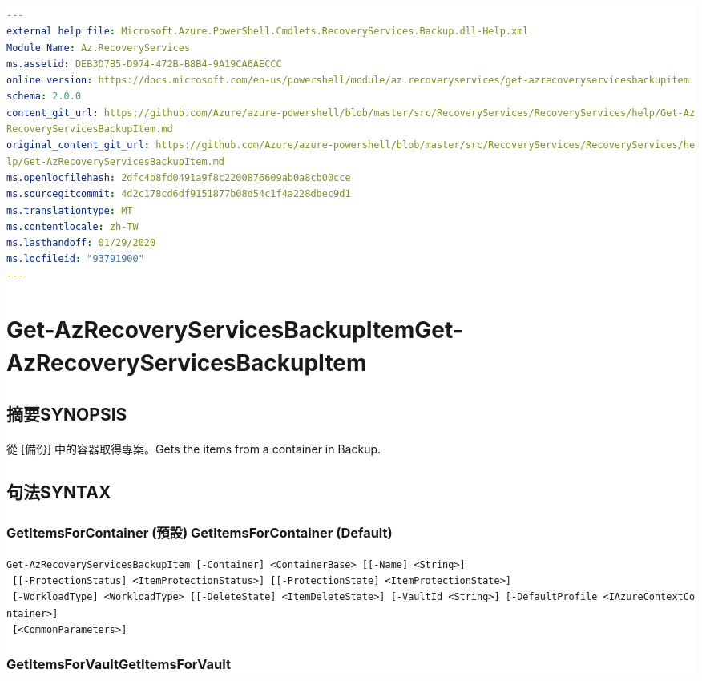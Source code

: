 ```yaml
---
external help file: Microsoft.Azure.PowerShell.Cmdlets.RecoveryServices.Backup.dll-Help.xml
Module Name: Az.RecoveryServices
ms.assetid: DEB3D7B5-D974-472B-B8B4-9A19CA6AECCC
online version: https://docs.microsoft.com/en-us/powershell/module/az.recoveryservices/get-azrecoveryservicesbackupitem
schema: 2.0.0
content_git_url: https://github.com/Azure/azure-powershell/blob/master/src/RecoveryServices/RecoveryServices/help/Get-AzRecoveryServicesBackupItem.md
original_content_git_url: https://github.com/Azure/azure-powershell/blob/master/src/RecoveryServices/RecoveryServices/help/Get-AzRecoveryServicesBackupItem.md
ms.openlocfilehash: 2dfc4b8fd0491a9f8c2200876609ab0a8cb00cce
ms.sourcegitcommit: 4d2c178cd6df9151877b08d54c1f4a228dbec9d1
ms.translationtype: MT
ms.contentlocale: zh-TW
ms.lasthandoff: 01/29/2020
ms.locfileid: "93791900"
---
```

# <span data-ttu-id="4dc54-101">Get-AzRecoveryServicesBackupItem</span><span class="sxs-lookup"><span data-stu-id="4dc54-101">Get-AzRecoveryServicesBackupItem</span></span>

## <span data-ttu-id="4dc54-102">摘要</span><span class="sxs-lookup"><span data-stu-id="4dc54-102">SYNOPSIS</span></span>

<span data-ttu-id="4dc54-103">從 [備份] 中的容器取得專案。</span><span class="sxs-lookup"><span data-stu-id="4dc54-103">Gets the items from a container in Backup.</span></span>

## <span data-ttu-id="4dc54-104">句法</span><span class="sxs-lookup"><span data-stu-id="4dc54-104">SYNTAX</span></span>

### <span data-ttu-id="4dc54-105">GetItemsForContainer (預設) </span><span class="sxs-lookup"><span data-stu-id="4dc54-105">GetItemsForContainer (Default)</span></span>

```
Get-AzRecoveryServicesBackupItem [-Container] <ContainerBase> [[-Name] <String>]
 [[-ProtectionStatus] <ItemProtectionStatus>] [[-ProtectionState] <ItemProtectionState>]
 [-WorkloadType] <WorkloadType> [[-DeleteState] <ItemDeleteState>] [-VaultId <String>] [-DefaultProfile <IAzureContextContainer>]
 [<CommonParameters>]
```

### <span data-ttu-id="4dc54-106">GetItemsForVault</span><span class="sxs-lookup"><span data-stu-id="4dc54-106">GetItemsForVault</span></span>
